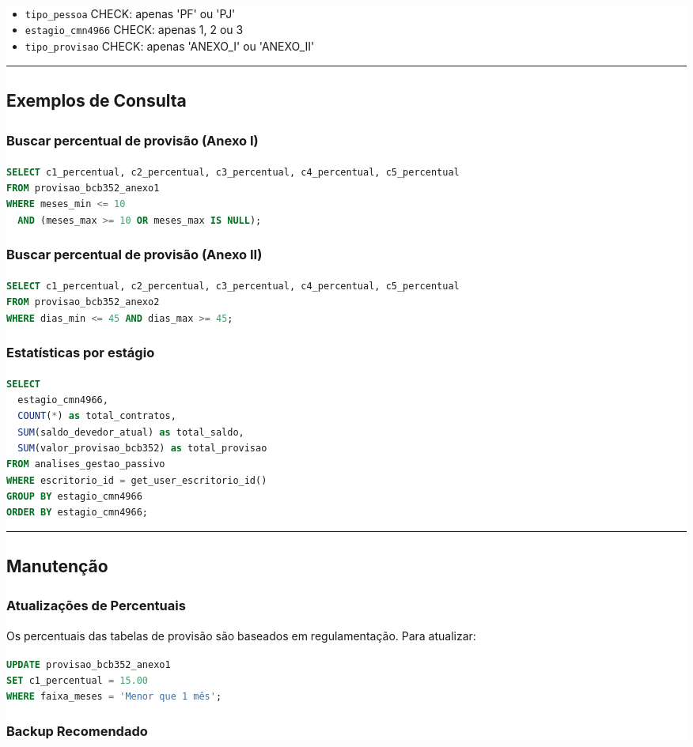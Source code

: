 - `tipo_pessoa` CHECK: apenas 'PF' ou 'PJ'
- `estagio_cmn4966` CHECK: apenas 1, 2 ou 3
- `tipo_provisao` CHECK: apenas 'ANEXO_I' ou 'ANEXO_II'

---

## Exemplos de Consulta

### Buscar percentual de provisão (Anexo I)
```sql
SELECT c1_percentual, c2_percentual, c3_percentual, c4_percentual, c5_percentual
FROM provisao_bcb352_anexo1
WHERE meses_min <= 10
  AND (meses_max >= 10 OR meses_max IS NULL);
```

### Buscar percentual de provisão (Anexo II)
```sql
SELECT c1_percentual, c2_percentual, c3_percentual, c4_percentual, c5_percentual
FROM provisao_bcb352_anexo2
WHERE dias_min <= 45 AND dias_max >= 45;
```

### Estatísticas por estágio
```sql
SELECT 
  estagio_cmn4966,
  COUNT(*) as total_contratos,
  SUM(saldo_devedor_atual) as total_saldo,
  SUM(valor_provisao_bcb352) as total_provisao
FROM analises_gestao_passivo
WHERE escritorio_id = get_user_escritorio_id()
GROUP BY estagio_cmn4966
ORDER BY estagio_cmn4966;
```

---

## Manutenção

### Atualizações de Percentuais

Os percentuais das tabelas de provisão são baseados em regulamentação. 
Para atualizar:

```sql
UPDATE provisao_bcb352_anexo1
SET c1_percentual = 15.00
WHERE faixa_meses = 'Menor que 1 mês';
```

### Backup Recomendado
